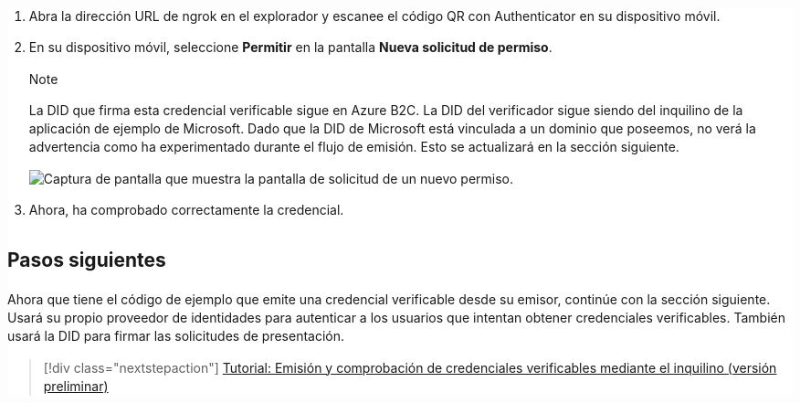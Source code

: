1. Abra la dirección URL de ngrok en el explorador y escanee el código QR con Authenticator en su dispositivo móvil.
1. En su dispositivo móvil, seleccione **Permitir** en la pantalla **Nueva solicitud de permiso**.

    >[!NOTE]
    > La DID que firma esta credencial verificable sigue en Azure B2C. La DID del verificador sigue siendo del inquilino de la aplicación de ejemplo de Microsoft. Dado que la DID de Microsoft está vinculada a un dominio que poseemos, no verá la advertencia como ha experimentado durante el flujo de emisión. Esto se actualizará en la sección siguiente.
    
   ![Captura de pantalla que muestra la pantalla de solicitud de un nuevo permiso.](media/enable-your-tenant-verifiable-credentials/new-permission-request.png)

1. Ahora, ha comprobado correctamente la credencial.

## <a name="next-steps"></a>Pasos siguientes

Ahora que tiene el código de ejemplo que emite una credencial verificable desde su emisor, continúe con la sección siguiente. Usará su propio proveedor de identidades para autenticar a los usuarios que intentan obtener credenciales verificables. También usará la DID para firmar las solicitudes de presentación.

> [!div class="nextstepaction"]
> [Tutorial: Emisión y comprobación de credenciales verificables mediante el inquilino (versión preliminar)](issue-verify-verifiable-credentials-your-tenant.md)